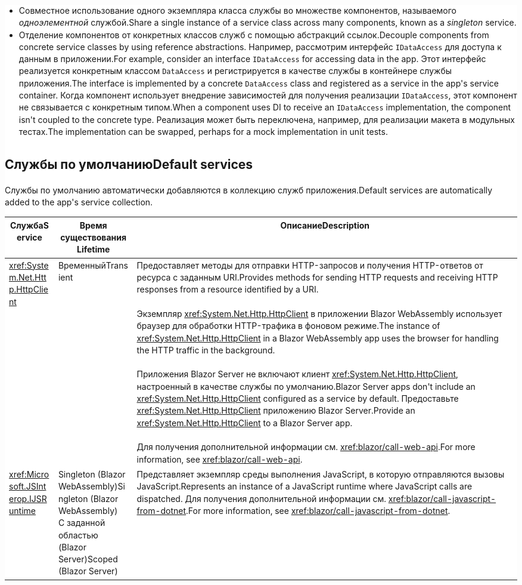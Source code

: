 * <span data-ttu-id="c9cd8-110">Совместное использование одного экземпляра класса службы во множестве компонентов, называемого *одноэлементной* службой.</span><span class="sxs-lookup"><span data-stu-id="c9cd8-110">Share a single instance of a service class across many components, known as a *singleton* service.</span></span>
* <span data-ttu-id="c9cd8-111">Отделение компонентов от конкретных классов служб с помощью абстракций ссылок.</span><span class="sxs-lookup"><span data-stu-id="c9cd8-111">Decouple components from concrete service classes by using reference abstractions.</span></span> <span data-ttu-id="c9cd8-112">Например, рассмотрим интерфейс `IDataAccess` для доступа к данным в приложении.</span><span class="sxs-lookup"><span data-stu-id="c9cd8-112">For example, consider an interface `IDataAccess` for accessing data in the app.</span></span> <span data-ttu-id="c9cd8-113">Этот интерфейс реализуется конкретным классом `DataAccess` и регистрируется в качестве службы в контейнере службы приложения.</span><span class="sxs-lookup"><span data-stu-id="c9cd8-113">The interface is implemented by a concrete `DataAccess` class and registered as a service in the app's service container.</span></span> <span data-ttu-id="c9cd8-114">Когда компонент использует внедрение зависимостей для получения реализации `IDataAccess`, этот компонент не связывается с конкретным типом.</span><span class="sxs-lookup"><span data-stu-id="c9cd8-114">When a component uses DI to receive an `IDataAccess` implementation, the component isn't coupled to the concrete type.</span></span> <span data-ttu-id="c9cd8-115">Реализация может быть переключена, например, для реализации макета в модульных тестах.</span><span class="sxs-lookup"><span data-stu-id="c9cd8-115">The implementation can be swapped, perhaps for a mock implementation in unit tests.</span></span>

## <a name="default-services"></a><span data-ttu-id="c9cd8-116">Службы по умолчанию</span><span class="sxs-lookup"><span data-stu-id="c9cd8-116">Default services</span></span>

<span data-ttu-id="c9cd8-117">Службы по умолчанию автоматически добавляются в коллекцию служб приложения.</span><span class="sxs-lookup"><span data-stu-id="c9cd8-117">Default services are automatically added to the app's service collection.</span></span>

| <span data-ttu-id="c9cd8-118">Служба</span><span class="sxs-lookup"><span data-stu-id="c9cd8-118">Service</span></span> | <span data-ttu-id="c9cd8-119">Время существования</span><span class="sxs-lookup"><span data-stu-id="c9cd8-119">Lifetime</span></span> | <span data-ttu-id="c9cd8-120">Описание</span><span class="sxs-lookup"><span data-stu-id="c9cd8-120">Description</span></span> |
| ------- | -------- | ----------- |
| <xref:System.Net.Http.HttpClient> | <span data-ttu-id="c9cd8-121">Временный</span><span class="sxs-lookup"><span data-stu-id="c9cd8-121">Transient</span></span> | <span data-ttu-id="c9cd8-122">Предоставляет методы для отправки HTTP-запросов и получения HTTP-ответов от ресурса с заданным URI.</span><span class="sxs-lookup"><span data-stu-id="c9cd8-122">Provides methods for sending HTTP requests and receiving HTTP responses from a resource identified by a URI.</span></span><br><br><span data-ttu-id="c9cd8-123">Экземпляр <xref:System.Net.Http.HttpClient> в приложении Blazor WebAssembly использует браузер для обработки HTTP-трафика в фоновом режиме.</span><span class="sxs-lookup"><span data-stu-id="c9cd8-123">The instance of <xref:System.Net.Http.HttpClient> in a Blazor WebAssembly app uses the browser for handling the HTTP traffic in the background.</span></span><br><br><span data-ttu-id="c9cd8-124">Приложения Blazor Server не включают клиент <xref:System.Net.Http.HttpClient>, настроенный в качестве службы по умолчанию.</span><span class="sxs-lookup"><span data-stu-id="c9cd8-124">Blazor Server apps don't include an <xref:System.Net.Http.HttpClient> configured as a service by default.</span></span> <span data-ttu-id="c9cd8-125">Предоставьте <xref:System.Net.Http.HttpClient> приложению Blazor Server.</span><span class="sxs-lookup"><span data-stu-id="c9cd8-125">Provide an <xref:System.Net.Http.HttpClient> to a Blazor Server app.</span></span><br><br><span data-ttu-id="c9cd8-126">Для получения дополнительной информации см. <xref:blazor/call-web-api>.</span><span class="sxs-lookup"><span data-stu-id="c9cd8-126">For more information, see <xref:blazor/call-web-api>.</span></span> |
| <xref:Microsoft.JSInterop.IJSRuntime> | <span data-ttu-id="c9cd8-127">Singleton (Blazor WebAssembly)</span><span class="sxs-lookup"><span data-stu-id="c9cd8-127">Singleton (Blazor WebAssembly)</span></span><br><span data-ttu-id="c9cd8-128">С заданной областью (Blazor Server)</span><span class="sxs-lookup"><span data-stu-id="c9cd8-128">Scoped (Blazor Server)</span></span> | <span data-ttu-id="c9cd8-129">Представляет экземпляр среды выполнения JavaScript, в которую отправляются вызовы JavaScript.</span><span class="sxs-lookup"><span data-stu-id="c9cd8-129">Represents an instance of a JavaScript runtime where JavaScript calls are dispatched.</span></span> <span data-ttu-id="c9cd8-130">Для получения дополнительной информации см. <xref:blazor/call-javascript-from-dotnet>.</span><span class="sxs-lookup"><span data-stu-id="c9cd8-130">For more information, see <xref:blazor/call-javascript-from-dotnet>.</span></span> |